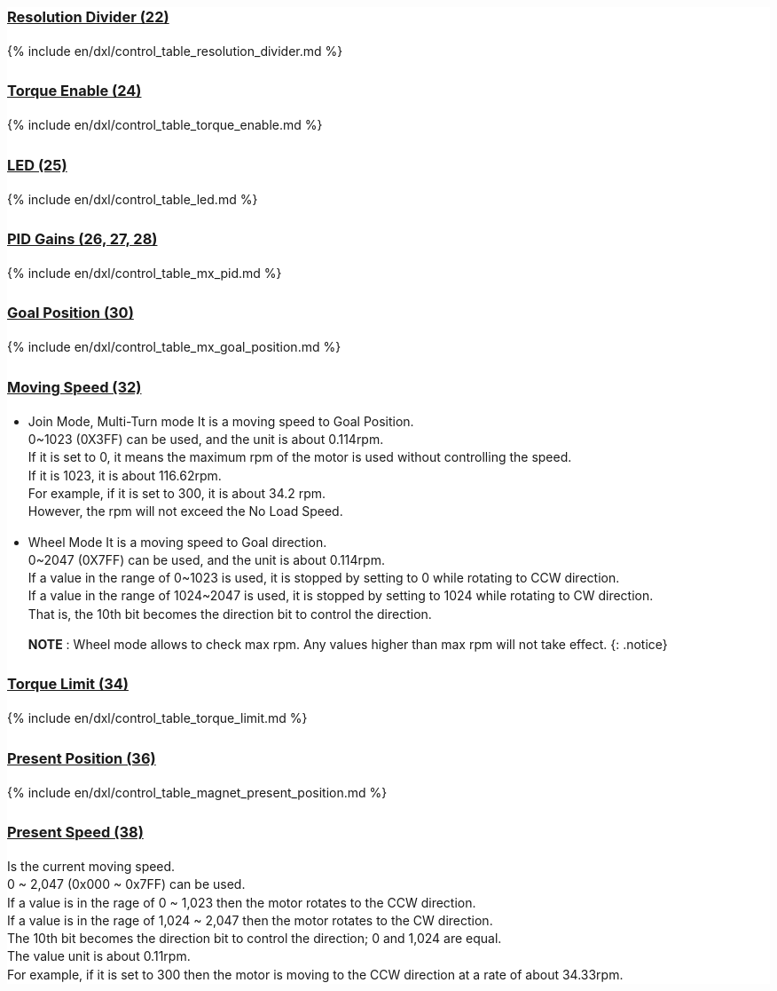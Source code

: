### <a name="resolution-divider"></a>**[Resolution Divider (22)](#resolution-divider-22)**
{% include en/dxl/control_table_resolution_divider.md %}

### <a name="torque-enable"></a>**[Torque Enable (24)](#torque-enable-24)**
{% include en/dxl/control_table_torque_enable.md %}

### <a name="led"></a>**[LED (25)](#led-25)**
{% include en/dxl/control_table_led.md %}

### <a name="p-gain"></a><a name="i-gain"></a><a name="d-gain"></a>**[PID Gains (26, 27, 28)](#pid-gains-26-27-28)**
{% include en/dxl/control_table_mx_pid.md %}

### <a name="goal-position"></a>**[Goal Position (30)](#goal-position-30)**
{% include en/dxl/control_table_mx_goal_position.md %}

### <a name="moving-speed"></a>**[Moving Speed (32)](#moving-speed-32)**
- Join Mode, Multi-Turn mode
  It is a moving speed to Goal Position.  
  0~1023 (0X3FF) can be used, and the unit is about 0.114rpm.  
  If it is set to 0, it means the maximum rpm of the motor is used without controlling the speed.  
  If it is 1023, it is about 116.62rpm.  
  For example, if it is set to 300, it is about 34.2 rpm.  
  However, the rpm will not exceed the No Load Speed.

- Wheel Mode
  It is a moving speed to Goal direction.  
  0~2047 (0X7FF) can be used, and the unit is about 0.114rpm.  
  If a value in the range of 0~1023 is used, it is stopped by setting to 0 while rotating to CCW direction.  
  If a value in the range of 1024~2047 is used, it is stopped by setting to 1024 while rotating to CW direction.  
  That is, the 10th bit becomes the direction bit to control the direction.

  **NOTE** : Wheel mode allows to check max rpm. Any values higher than max rpm will not take effect.
  {: .notice}

### <a name="torque-limit"></a>**[Torque Limit (34)](#torque-limit-34)**
{% include en/dxl/control_table_torque_limit.md %}

### <a name="present-position"></a>**[Present Position (36)](#present-position-36)**
{% include en/dxl/control_table_magnet_present_position.md %}

### <a name="present-speed"></a>**[Present Speed (38)](#present-speed-38)**
Is the current moving speed.  
0 ~ 2,047 (0x000 ~ 0x7FF) can be used.  
If a value is in the rage of 0 ~ 1,023 then the motor rotates to the CCW direction.  
If a value is in the rage of 1,024 ~ 2,047 then the motor rotates to the CW direction.  
The 10th bit becomes the direction bit to control the direction; 0 and 1,024 are equal.  
The value unit is about 0.11rpm.  
For example, if it is set to 300 then the motor is moving to the CCW direction at a rate of about 34.33rpm.
